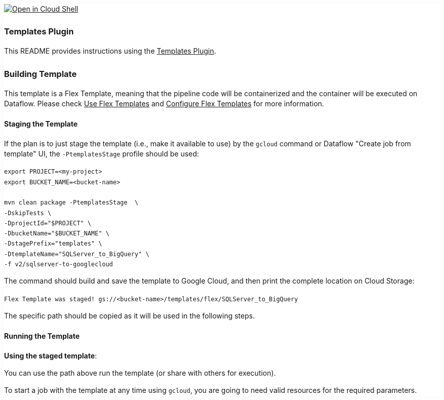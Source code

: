 [![Open in Cloud Shell](http://gstatic.com/cloudssh/images/open-btn.svg)](https://console.cloud.google.com/cloudshell/editor?cloudshell_git_repo=https%3A%2F%2Fgithub.com%2FGoogleCloudPlatform%2FDataflowTemplates.git&cloudshell_open_in_editor=v2/sqlserver-to-googlecloud/src/main/java/com/google/cloud/teleport/v2/templates/SQLServerToBigQuery.java)

### Templates Plugin

This README provides instructions using
the [Templates Plugin](https://github.com/GoogleCloudPlatform/DataflowTemplates#templates-plugin).

### Building Template

This template is a Flex Template, meaning that the pipeline code will be
containerized and the container will be executed on Dataflow. Please
check [Use Flex Templates](https://cloud.google.com/dataflow/docs/guides/templates/using-flex-templates)
and [Configure Flex Templates](https://cloud.google.com/dataflow/docs/guides/templates/configuring-flex-templates)
for more information.

#### Staging the Template

If the plan is to just stage the template (i.e., make it available to use) by
the `gcloud` command or Dataflow "Create job from template" UI,
the `-PtemplatesStage` profile should be used:

```shell
export PROJECT=<my-project>
export BUCKET_NAME=<bucket-name>

mvn clean package -PtemplatesStage  \
-DskipTests \
-DprojectId="$PROJECT" \
-DbucketName="$BUCKET_NAME" \
-DstagePrefix="templates" \
-DtemplateName="SQLServer_to_BigQuery" \
-f v2/sqlserver-to-googlecloud
```


The command should build and save the template to Google Cloud, and then print
the complete location on Cloud Storage:

```
Flex Template was staged! gs://<bucket-name>/templates/flex/SQLServer_to_BigQuery
```

The specific path should be copied as it will be used in the following steps.

#### Running the Template

**Using the staged template**:

You can use the path above run the template (or share with others for execution).

To start a job with the template at any time using `gcloud`, you are going to
need valid resources for the required parameters.
